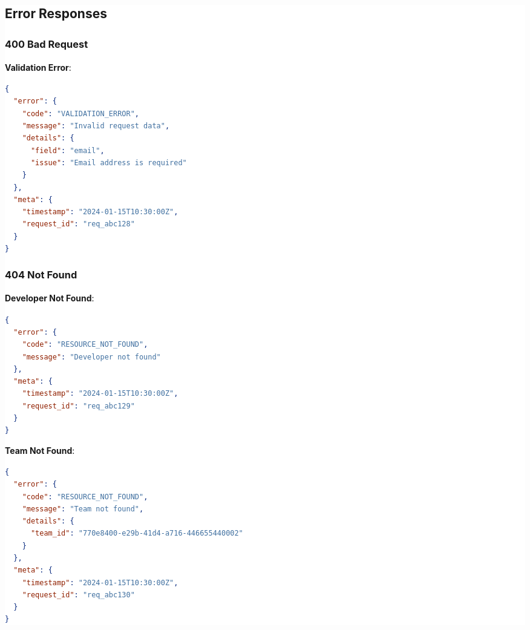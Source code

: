 ## Error Responses

### 400 Bad Request

**Validation Error**:

```json
{
  "error": {
    "code": "VALIDATION_ERROR",
    "message": "Invalid request data",
    "details": {
      "field": "email",
      "issue": "Email address is required"
    }
  },
  "meta": {
    "timestamp": "2024-01-15T10:30:00Z",
    "request_id": "req_abc128"
  }
}
```

### 404 Not Found

**Developer Not Found**:

```json
{
  "error": {
    "code": "RESOURCE_NOT_FOUND",
    "message": "Developer not found"
  },
  "meta": {
    "timestamp": "2024-01-15T10:30:00Z",
    "request_id": "req_abc129"
  }
}
```

**Team Not Found**:

```json
{
  "error": {
    "code": "RESOURCE_NOT_FOUND",
    "message": "Team not found",
    "details": {
      "team_id": "770e8400-e29b-41d4-a716-446655440002"
    }
  },
  "meta": {
    "timestamp": "2024-01-15T10:30:00Z",
    "request_id": "req_abc130"
  }
}
```
